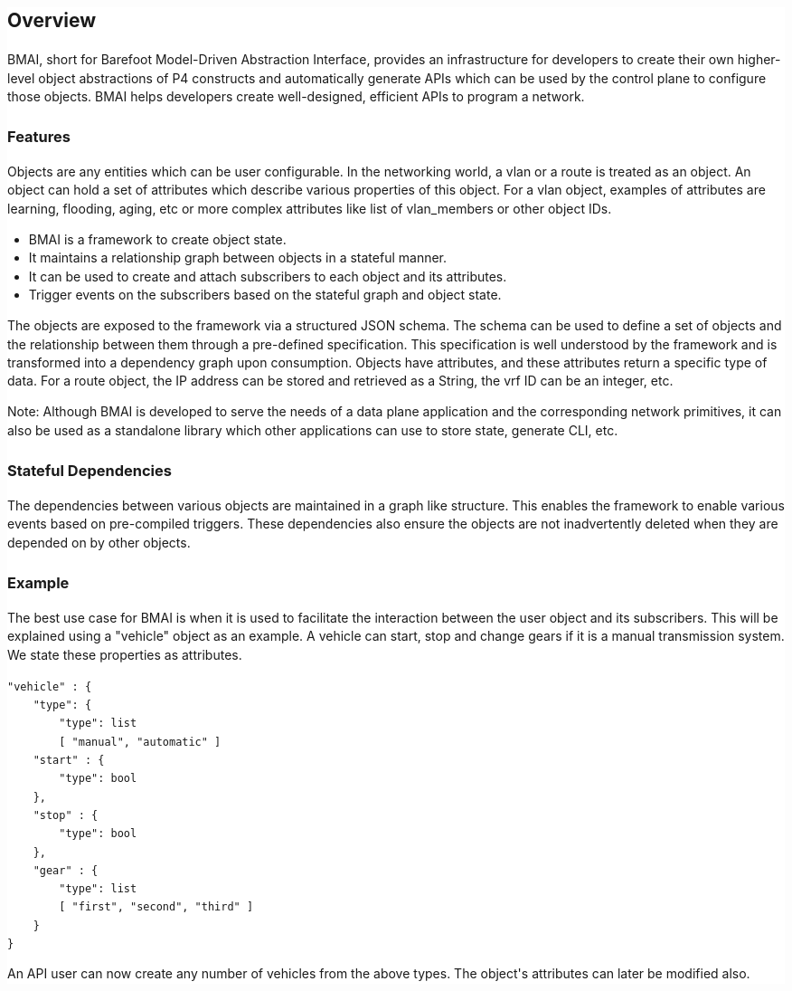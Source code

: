 ## Overview
BMAI, short for Barefoot Model-Driven Abstraction Interface, provides an infrastructure for developers to create their own higher-level object abstractions of P4 constructs and automatically generate APIs which can be used by the control plane to configure those objects. BMAI helps developers create well-designed, efficient APIs to program a network.

### Features
Objects are any entities which can be user configurable. In the networking world, a vlan or a route is treated as an object. An object can hold a set of attributes which describe various properties of this object. For a vlan object, examples of attributes are learning, flooding, aging, etc or more complex attributes like list of vlan_members or other object IDs.

* BMAI is a framework to create object state.
* It maintains a relationship graph between objects in a stateful manner.
* It can be used to create and attach subscribers to each object and its attributes.
* Trigger events on the subscribers based on the stateful graph and object state.

The objects are exposed to the framework via a structured JSON schema. The schema can be used to define a set of objects and the relationship between them through a pre-defined specification. This specification is well understood by the framework and is transformed into a dependency graph upon consumption.
Objects have attributes, and these attributes return a specific type of data. For a route object, the IP address can be stored and retrieved as a String, the vrf ID can be an integer, etc.

Note: Although BMAI is developed to serve the needs of a data plane application and the corresponding network primitives, it can also be used as a standalone library which other applications can use to store state, generate CLI, etc.

### Stateful Dependencies
The dependencies between various objects are maintained in a graph like structure. This enables the framework to enable various events based on pre-compiled triggers. These dependencies also ensure the objects are not inadvertently deleted when they are depended on by other objects.

### Example
The best use case for BMAI is when it is used to facilitate the interaction between the user object and its subscribers. This will be explained using a "vehicle" object as an example. A vehicle can start, stop and change gears if it is a manual transmission system. We state these properties as attributes.
```
"vehicle" : {
    "type": {
        "type": list
        [ "manual", "automatic" ]
    "start" : {
        "type": bool
    },
    "stop" : {
        "type": bool
    },
    "gear" : {
        "type": list
        [ "first", "second", "third" ]
    }
}
```
An API user can now create any number of vehicles from the above types. The object's attributes can later be modified also.
